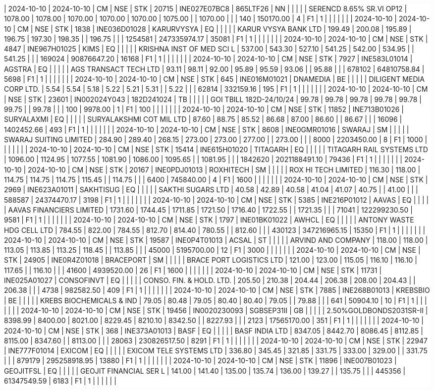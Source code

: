 | 2024-10-10 | 2024-10-10 | CM | NSE | STK | 20715 | INE027E07BC8 | 865LTF26 | NN |  |  |  |  | SERENCD 8.65% SR.VI OP12 | 1078.00 | 1078.00 | 1070.00 | 1070.00 | 1070.00 | 1075.00 |  | 1070.00 |  |  | 140 | 150170.00 | 4 | F1 | 1 |  |  |  |  |  |
| 2024-10-10 | 2024-10-10 | CM | NSE | STK | 1838 | INE036D01028 | KARURVYSYA | EQ |  |  |  |  | KARUR VYSYA BANK LTD | 199.49 | 200.08 | 195.89 | 196.75 | 197.30 | 198.35 |  | 196.75 |  |  | 1254581 | 247335974.17 | 35081 | F1 | 1 |  |  |  |  |  |
| 2024-10-10 | 2024-10-10 | CM | NSE | STK | 4847 | INE967H01025 | KIMS | EQ |  |  |  |  | KRISHNA INST OF MED SCI L | 537.00 | 543.30 | 527.10 | 541.25 | 542.00 | 534.95 |  | 541.25 |  |  | 169024 | 90876647.20 | 16168 | F1 | 1 |  |  |  |  |  |
| 2024-10-10 | 2024-10-10 | CM | NSE | STK | 7927 | INE583L01014 | AGSTRA | EQ |  |  |  |  | AGS TRANSACT TECH LTD | 93.11 | 98.11 | 92.00 | 95.89 | 95.59 | 93.06 |  | 95.88 |  |  | 678102 | 64810758.84 | 5698 | F1 | 1 |  |  |  |  |  |
| 2024-10-10 | 2024-10-10 | CM | NSE | STK | 645 | INE016M01021 | DNAMEDIA | BE |  |  |  |  | DILIGENT MEDIA CORP LTD. | 5.54 | 5.54 | 5.18 | 5.22 | 5.21 | 5.31 |  | 5.22 |  |  | 62814 | 332159.16 | 195 | F1 | 1 |  |  |  |  |  |
| 2024-10-10 | 2024-10-10 | CM | NSE | STK | 23601 | IN002024Y043 | 182D241024 | TB |  |  |  |  | GOI TBILL 182D-24/10/24 | 99.78 | 99.78 | 99.78 | 99.78 | 99.78 | 99.75 |  | 99.78 |  |  | 100 | 9978.00 | 1 | F1 | 100 |  |  |  |  |  |
| 2024-10-10 | 2024-10-10 | CM | NSE | STK | 11852 | INE713B01026 | SURYALAXMI | EQ |  |  |  |  | SURYALAKSHMI COT MIL LTD | 87.60 | 88.75 | 85.52 | 86.68 | 87.00 | 86.60 |  | 86.67 |  |  | 16096 | 1402452.66 | 493 | F1 | 1 |  |  |  |  |  |
| 2024-10-10 | 2024-10-10 | CM | NSE | STK | 8608 | INE0GMR01016 | SWARAJ | SM |  |  |  |  | SWARAJ SUITING LIMITED | 284.90 | 289.40 | 268.15 | 273.00 | 273.00 | 277.00 |  | 273.00 |  |  | 8000 | 2203450.00 | 8 | F1 | 1000 |  |  |  |  |  |
| 2024-10-10 | 2024-10-10 | CM | NSE | STK | 15414 | INE615H01020 | TITAGARH | EQ |  |  |  |  | TITAGARH RAIL SYSTEMS LTD | 1096.00 | 1124.95 | 1077.55 | 1081.90 | 1086.00 | 1095.65 |  | 1081.95 |  |  | 1842620 | 2021188491.10 | 79436 | F1 | 1 |  |  |  |  |  |
| 2024-10-10 | 2024-10-10 | CM | NSE | STK | 20167 | INE0PDJ01013 | ROXHITECH | SM |  |  |  |  | ROX HI TECH LIMITED | 116.30 | 118.00 | 114.75 | 114.75 | 114.75 | 115.45 |  | 114.75 |  |  | 6400 | 745840.00 | 4 | F1 | 1600 |  |  |  |  |  |
| 2024-10-10 | 2024-10-10 | CM | NSE | STK | 2969 | INE623A01011 | SAKHTISUG | EQ |  |  |  |  | SAKTHI SUGARS LTD | 40.58 | 42.89 | 40.58 | 41.04 | 41.07 | 40.75 |  | 41.00 |  |  | 588587 | 24374470.17 | 3198 | F1 | 1 |  |  |  |  |  |
| 2024-10-10 | 2024-10-10 | CM | NSE | STK | 5385 | INE216P01012 | AAVAS | EQ |  |  |  |  | AAVAS FINANCIERS LIMITED | 1731.60 | 1744.45 | 1711.85 | 1721.50 | 1716.40 | 1722.55 |  | 1721.35 |  |  | 71041 | 122299230.50 | 9581 | F1 | 1 |  |  |  |  |  |
| 2024-10-10 | 2024-10-10 | CM | NSE | STK | 1797 | INE01BK01022 | AWHCL | EQ |  |  |  |  | ANTONY WASTE HDG CELL LTD | 784.55 | 822.00 | 784.55 | 812.70 | 814.40 | 780.55 |  | 812.60 |  |  | 430123 | 347216965.15 | 15350 | F1 | 1 |  |  |  |  |  |
| 2024-10-10 | 2024-10-10 | CM | NSE | STK | 19587 | INE0P4T01013 | ACSAL | ST |  |  |  |  | ARVIND AND COMPANY | 118.00 | 118.00 | 113.05 | 113.85 | 113.25 | 118.45 |  | 113.85 |  |  | 45000 | 5195700.00 | 12 | F1 | 3000 |  |  |  |  |  |
| 2024-10-10 | 2024-10-10 | CM | NSE | STK | 24905 | INE0R4Z01018 | BRACEPORT | SM |  |  |  |  | BRACE PORT LOGISTICS LTD | 121.00 | 123.00 | 115.05 | 116.10 | 116.10 | 117.65 |  | 116.10 |  |  | 41600 | 4939520.00 | 26 | F1 | 1600 |  |  |  |  |  |
| 2024-10-10 | 2024-10-10 | CM | NSE | STK | 11731 | INE025A01027 | CONSOFINVT | EQ |  |  |  |  | CONSO. FIN. & HOLD. LTD. | 205.50 | 210.38 | 204.44 | 206.38 | 208.00 | 204.43 |  | 206.38 |  |  | 4738 | 982582.50 | 409 | F1 | 1 |  |  |  |  |  |
| 2024-10-10 | 2024-10-10 | CM | NSE | STK | 7885 | INE268B01013 | KREBSBIO | BE |  |  |  |  | KREBS BIOCHEMICALS & IND | 79.05 | 80.48 | 79.05 | 80.40 | 80.40 | 79.05 |  | 79.88 |  |  | 641 | 50904.10 | 10 | F1 | 1 |  |  |  |  |  |
| 2024-10-10 | 2024-10-10 | CM | NSE | STK | 19456 | IN0020230093 | SGBSEP31II | GB |  |  |  |  | 2.50%GOLDBONDS2031SR-II | 8398.99 | 8400.00 | 8021.00 | 8229.45 | 8210.10 | 8342.50 |  | 8227.93 |  |  | 2123 | 17565170.00 | 351 | F1 | 1 |  |  |  |  |  |
| 2024-10-10 | 2024-10-10 | CM | NSE | STK | 368 | INE373A01013 | BASF | EQ |  |  |  |  | BASF INDIA LTD | 8347.05 | 8442.70 | 8086.45 | 8112.85 | 8115.00 | 8347.60 |  | 8113.00 |  |  | 28063 | 230826517.50 | 8291 | F1 | 1 |  |  |  |  |  |
| 2024-10-10 | 2024-10-10 | CM | NSE | STK | 22947 | INE777F01014 | EXICOM | EQ |  |  |  |  | EXICOM TELE SYSTEMS LTD | 336.80 | 345.45 | 321.85 | 331.75 | 333.00 | 329.00 |  | 331.75 |  |  | 879179 | 295258918.95 | 13880 | F1 | 1 |  |  |  |  |  |
| 2024-10-10 | 2024-10-10 | CM | NSE | STK | 11896 | INE007B01023 | GEOJITFSL | EQ |  |  |  |  | GEOJIT FINANCIAL SER L | 141.00 | 141.40 | 135.00 | 135.74 | 136.00 | 139.27 |  | 135.75 |  |  | 445356 | 61347549.59 | 6183 | F1 | 1 |  |  |  |  |  |
